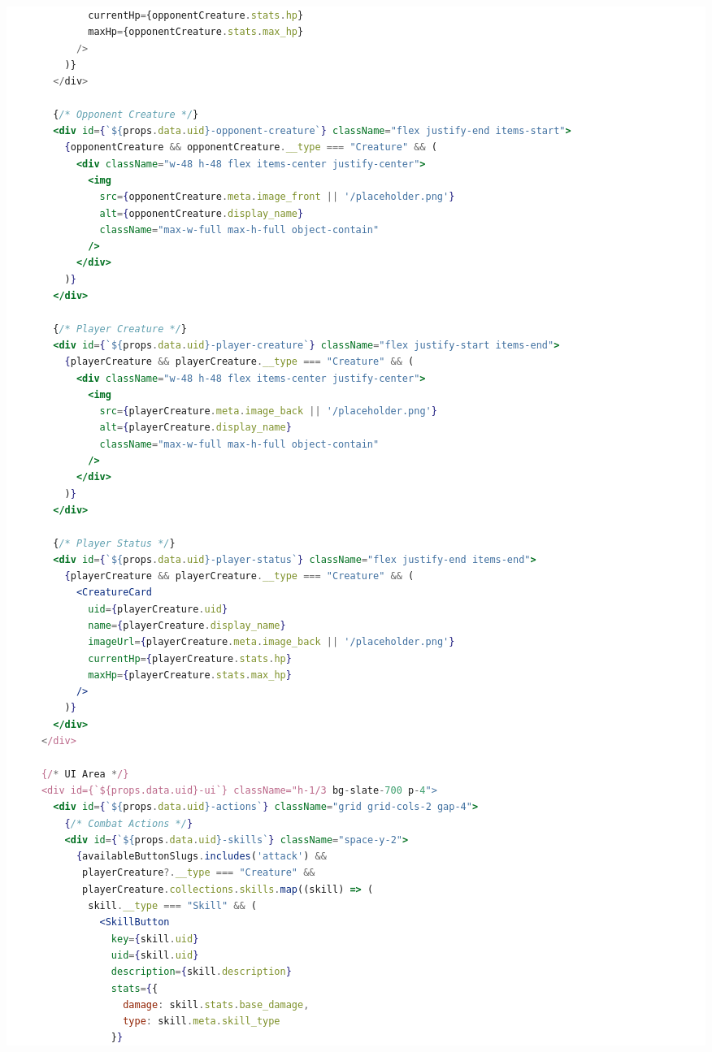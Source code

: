 ```jsx main_game/templates/MainGameScene.tsx
              currentHp={opponentCreature.stats.hp}
              maxHp={opponentCreature.stats.max_hp}
            />
          )}
        </div>

        {/* Opponent Creature */}
        <div id={`${props.data.uid}-opponent-creature`} className="flex justify-end items-start">
          {opponentCreature && opponentCreature.__type === "Creature" && (
            <div className="w-48 h-48 flex items-center justify-center">
              <img 
                src={opponentCreature.meta.image_front || '/placeholder.png'} 
                alt={opponentCreature.display_name}
                className="max-w-full max-h-full object-contain"
              />
            </div>
          )}
        </div>

        {/* Player Creature */}
        <div id={`${props.data.uid}-player-creature`} className="flex justify-start items-end">
          {playerCreature && playerCreature.__type === "Creature" && (
            <div className="w-48 h-48 flex items-center justify-center">
              <img 
                src={playerCreature.meta.image_back || '/placeholder.png'} 
                alt={playerCreature.display_name}
                className="max-w-full max-h-full object-contain"
              />
            </div>
          )}
        </div>

        {/* Player Status */}
        <div id={`${props.data.uid}-player-status`} className="flex justify-end items-end">
          {playerCreature && playerCreature.__type === "Creature" && (
            <CreatureCard
              uid={playerCreature.uid}
              name={playerCreature.display_name}
              imageUrl={playerCreature.meta.image_back || '/placeholder.png'}
              currentHp={playerCreature.stats.hp}
              maxHp={playerCreature.stats.max_hp}
            />
          )}
        </div>
      </div>

      {/* UI Area */}
      <div id={`${props.data.uid}-ui`} className="h-1/3 bg-slate-700 p-4">
        <div id={`${props.data.uid}-actions`} className="grid grid-cols-2 gap-4">
          {/* Combat Actions */}
          <div id={`${props.data.uid}-skills`} className="space-y-2">
            {availableButtonSlugs.includes('attack') && 
             playerCreature?.__type === "Creature" && 
             playerCreature.collections.skills.map((skill) => (
              skill.__type === "Skill" && (
                <SkillButton
                  key={skill.uid}
                  uid={skill.uid}
                  description={skill.description}
                  stats={{
                    damage: skill.stats.base_damage,
                    type: skill.meta.skill_type
                  }}
```